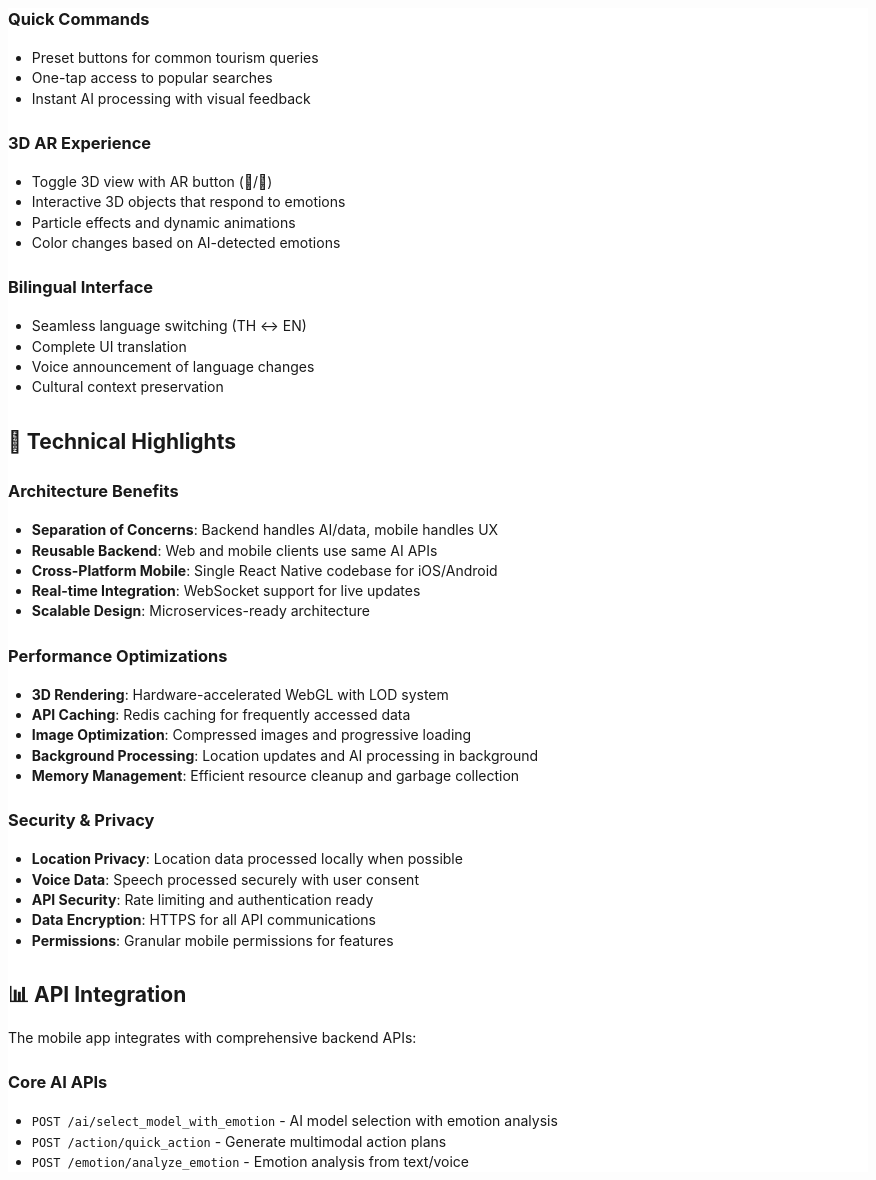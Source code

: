 ### Quick Commands
- Preset buttons for common tourism queries
- One-tap access to popular searches
- Instant AI processing with visual feedback

### 3D AR Experience
- Toggle 3D view with AR button (👾/📱)
- Interactive 3D objects that respond to emotions
- Particle effects and dynamic animations
- Color changes based on AI-detected emotions

### Bilingual Interface
- Seamless language switching (TH ↔ EN)
- Complete UI translation
- Voice announcement of language changes
- Cultural context preservation

## 🌟 Technical Highlights

### Architecture Benefits
- **Separation of Concerns**: Backend handles AI/data, mobile handles UX
- **Reusable Backend**: Web and mobile clients use same AI APIs
- **Cross-Platform Mobile**: Single React Native codebase for iOS/Android
- **Real-time Integration**: WebSocket support for live updates
- **Scalable Design**: Microservices-ready architecture

### Performance Optimizations
- **3D Rendering**: Hardware-accelerated WebGL with LOD system
- **API Caching**: Redis caching for frequently accessed data
- **Image Optimization**: Compressed images and progressive loading
- **Background Processing**: Location updates and AI processing in background
- **Memory Management**: Efficient resource cleanup and garbage collection

### Security & Privacy
- **Location Privacy**: Location data processed locally when possible
- **Voice Data**: Speech processed securely with user consent
- **API Security**: Rate limiting and authentication ready
- **Data Encryption**: HTTPS for all API communications
- **Permissions**: Granular mobile permissions for features

## 📊 API Integration

The mobile app integrates with comprehensive backend APIs:

### Core AI APIs
- `POST /ai/select_model_with_emotion` - AI model selection with emotion analysis
- `POST /action/quick_action` - Generate multimodal action plans
- `POST /emotion/analyze_emotion` - Emotion analysis from text/voice
